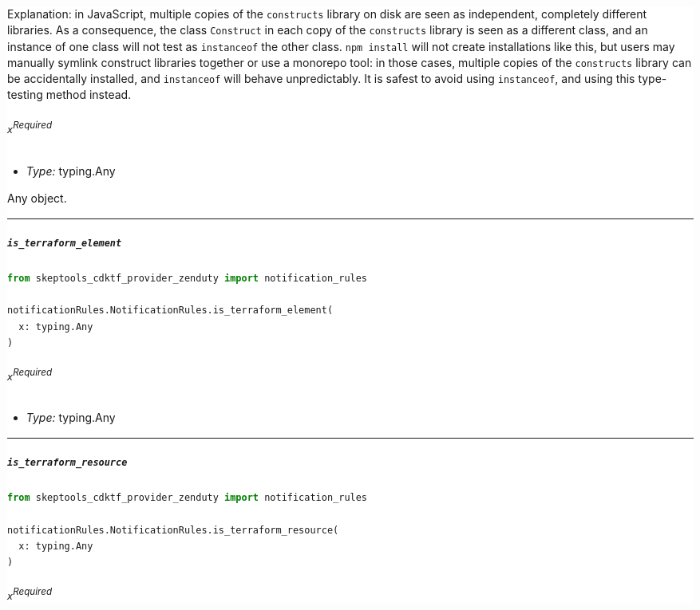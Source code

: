 Explanation: in JavaScript, multiple copies of the `constructs` library on
disk are seen as independent, completely different libraries. As a
consequence, the class `Construct` in each copy of the `constructs` library
is seen as a different class, and an instance of one class will not test as
`instanceof` the other class. `npm install` will not create installations
like this, but users may manually symlink construct libraries together or
use a monorepo tool: in those cases, multiple copies of the `constructs`
library can be accidentally installed, and `instanceof` will behave
unpredictably. It is safest to avoid using `instanceof`, and using
this type-testing method instead.

###### `x`<sup>Required</sup> <a name="x" id="@skeptools/provider-zenduty.notificationRules.NotificationRules.isConstruct.parameter.x"></a>

- *Type:* typing.Any

Any object.

---

##### `is_terraform_element` <a name="is_terraform_element" id="@skeptools/provider-zenduty.notificationRules.NotificationRules.isTerraformElement"></a>

```python
from skeptools_cdktf_provider_zenduty import notification_rules

notificationRules.NotificationRules.is_terraform_element(
  x: typing.Any
)
```

###### `x`<sup>Required</sup> <a name="x" id="@skeptools/provider-zenduty.notificationRules.NotificationRules.isTerraformElement.parameter.x"></a>

- *Type:* typing.Any

---

##### `is_terraform_resource` <a name="is_terraform_resource" id="@skeptools/provider-zenduty.notificationRules.NotificationRules.isTerraformResource"></a>

```python
from skeptools_cdktf_provider_zenduty import notification_rules

notificationRules.NotificationRules.is_terraform_resource(
  x: typing.Any
)
```

###### `x`<sup>Required</sup> <a name="x" id="@skeptools/provider-zenduty.notificationRules.NotificationRules.isTerraformResource.parameter.x"></a>
